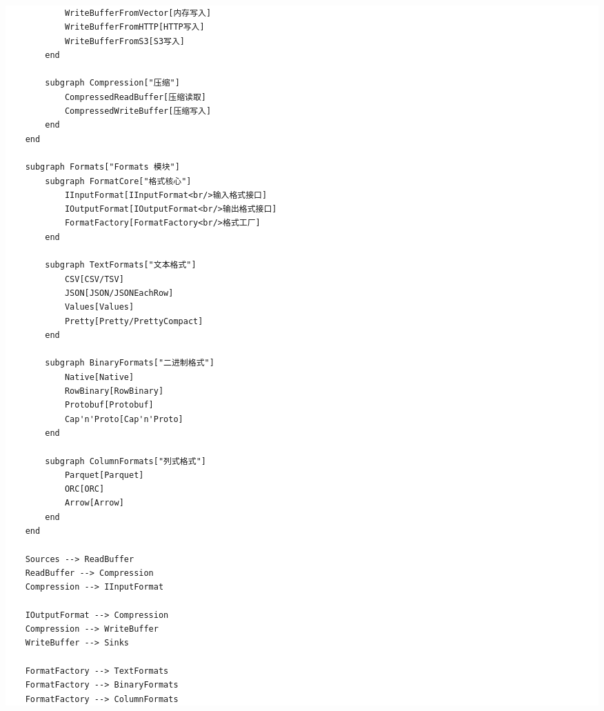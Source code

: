```mermaid
            WriteBufferFromVector[内存写入]
            WriteBufferFromHTTP[HTTP写入]
            WriteBufferFromS3[S3写入]
        end
        
        subgraph Compression["压缩"]
            CompressedReadBuffer[压缩读取]
            CompressedWriteBuffer[压缩写入]
        end
    end
    
    subgraph Formats["Formats 模块"]
        subgraph FormatCore["格式核心"]
            IInputFormat[IInputFormat<br/>输入格式接口]
            IOutputFormat[IOutputFormat<br/>输出格式接口]
            FormatFactory[FormatFactory<br/>格式工厂]
        end
        
        subgraph TextFormats["文本格式"]
            CSV[CSV/TSV]
            JSON[JSON/JSONEachRow]
            Values[Values]
            Pretty[Pretty/PrettyCompact]
        end
        
        subgraph BinaryFormats["二进制格式"]
            Native[Native]
            RowBinary[RowBinary]
            Protobuf[Protobuf]
            Cap'n'Proto[Cap'n'Proto]
        end
        
        subgraph ColumnFormats["列式格式"]
            Parquet[Parquet]
            ORC[ORC]
            Arrow[Arrow]
        end
    end
    
    Sources --> ReadBuffer
    ReadBuffer --> Compression
    Compression --> IInputFormat
    
    IOutputFormat --> Compression
    Compression --> WriteBuffer
    WriteBuffer --> Sinks
    
    FormatFactory --> TextFormats
    FormatFactory --> BinaryFormats
    FormatFactory --> ColumnFormats
```
